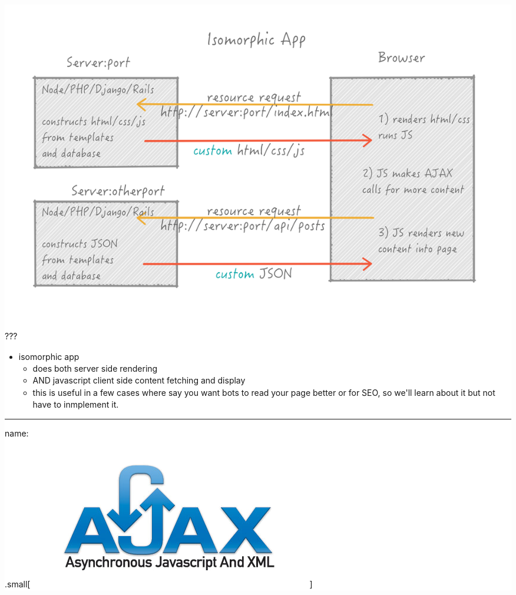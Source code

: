 ![](img/isomorphic-app.png)


???
* isomorphic app
  * does both server side rendering
  * AND javascript client side content fetching and display
  * this is useful in a few cases where say you want bots to read your page better or for SEO, so we'll learn about it but not have to inmplement it.





---
name:

.small[![](img/ajax.png)]
